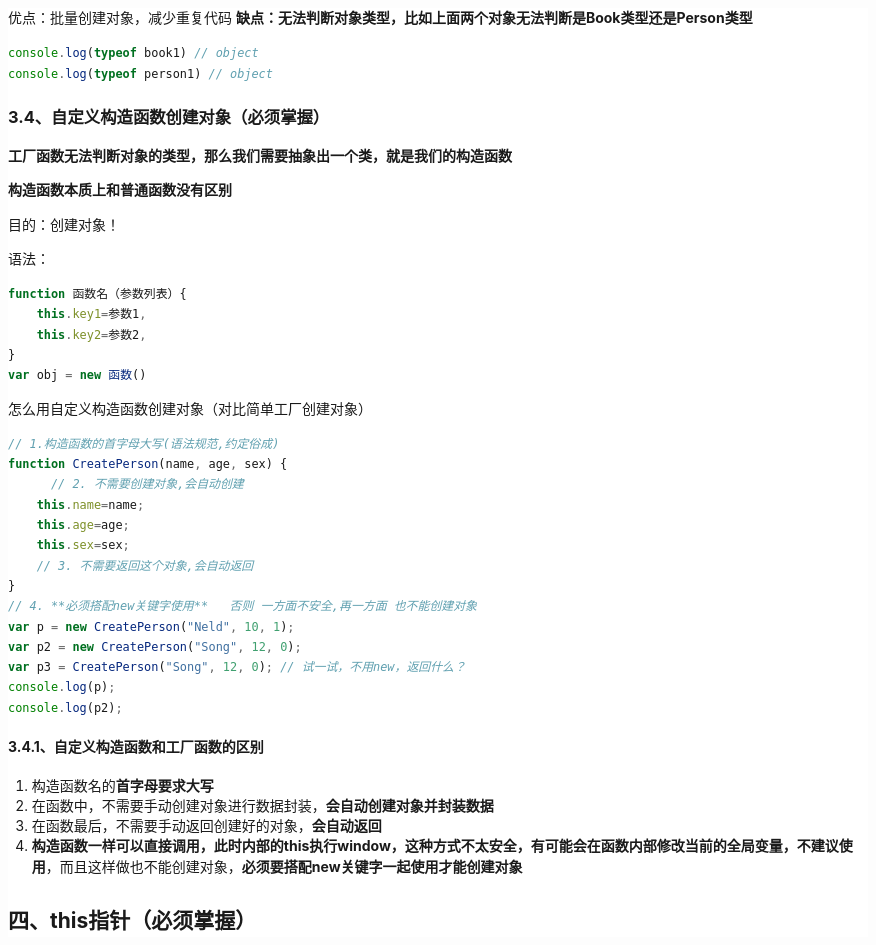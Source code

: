 优点：批量创建对象，减少重复代码
**缺点：无法判断对象类型，比如上面两个对象无法判断是Book类型还是Person类型**

```javascript
console.log(typeof book1) // object
console.log(typeof person1) // object
```

### 3.4、自定义构造函数创建对象（必须掌握）

**工厂函数无法判断对象的类型，那么我们需要抽象出一个类，就是我们的构造函数**

**构造函数本质上和普通函数没有区别**

目的：创建对象！

语法：

```javascript
function 函数名（参数列表）{
	this.key1=参数1,
	this.key2=参数2,
}
var obj = new 函数()
```

怎么用自定义构造函数创建对象（对比简单工厂创建对象）

```javascript
// 1.构造函数的首字母大写(语法规范,约定俗成)
function CreatePerson(name, age, sex) {
	  // 2. 不需要创建对象,会自动创建 
    this.name=name;
    this.age=age;
    this.sex=sex;
    // 3. 不需要返回这个对象,会自动返回
}
// 4. **必须搭配new关键字使用**   否则 一方面不安全,再一方面 也不能创建对象
var p = new CreatePerson("Neld", 10, 1);
var p2 = new CreatePerson("Song", 12, 0);
var p3 = CreatePerson("Song", 12, 0); // 试一试，不用new，返回什么？
console.log(p);
console.log(p2);
```

#### 3.4.1、自定义构造函数和工厂函数的区别

1. 构造函数名的**首字母要求大写**
2. 在函数中，不需要手动创建对象进行数据封装，**会自动创建对象并封装数据**
3. 在函数最后，不需要手动返回创建好的对象，**会自动返回**
4. **构造函数一样可以直接调用，此时内部的this执行window，这种方式不太安全，有可能会在函数内部修改当前的全局变量，不建议使用**，而且这样做也不能创建对象，**必须要搭配new关键字一起使用才能创建对象**



## 四、this指针（必须掌握）

